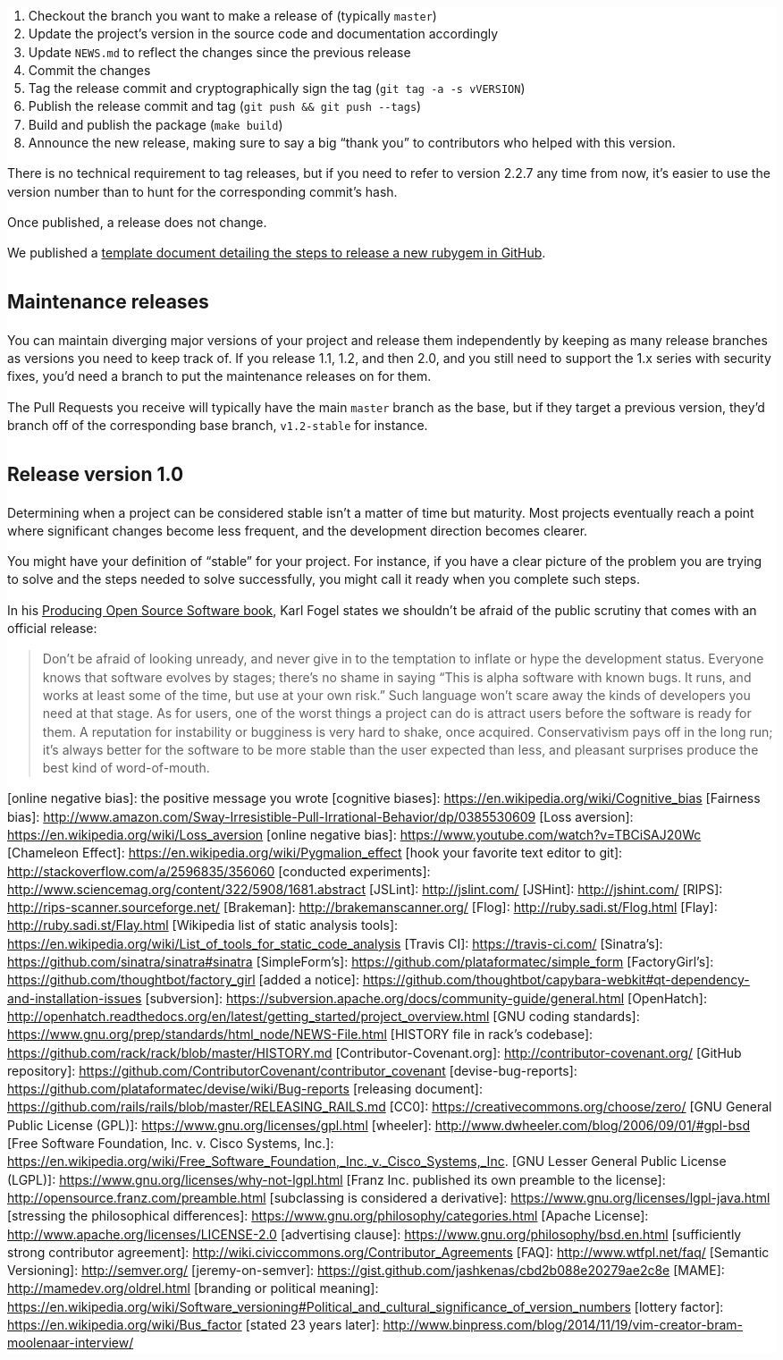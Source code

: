 1. Checkout the branch you want to make a release of (typically `master`)
1. Update the project’s version in the source code and documentation accordingly
1. Update `NEWS.md` to reflect the changes since the previous release
1. Commit the changes
1. Tag the release commit and cryptographically sign the tag (`git tag -a -s vVERSION`)
1. Publish the release commit and tag (`git push && git push --tags`)
1. Build and publish the package (`make build`)
1. Announce the new release, making sure to say a big “thank you” to
   contributors who helped with this version.

There is no technical requirement to tag releases, but if you need to refer to
version 2.2.7 any time from now, it’s easier to use the version number than to
hunt for the corresponding commit’s hash.

Once published, a release does not change.

We published a [template document detailing the steps to release a new rubygem
in GitHub][releasing].

[releasing]: https://github.com/thoughtbot/templates/blob/master/RELEASING.md

## Maintenance releases

You can maintain diverging major versions of your project and release them
independently by keeping as many release branches as versions you need to keep
track of. If you release 1.1, 1.2, and then 2.0, and you still need to
support the 1.x series with security fixes, you’d need a branch to put the
maintenance releases on for them.

The Pull Requests you receive will typically have the main `master` branch as
the base, but if they target a previous version, they’d branch off of the
corresponding base branch, `v1.2-stable` for instance.

## Release version 1.0

Determining when a project can be considered stable isn’t a matter of time but
maturity. Most projects eventually reach a point where significant changes
become less frequent, and the development direction becomes clearer.

You might have your definition of “stable” for your project. For instance, if
you have a clear picture of the problem you are trying to solve and the steps
needed to solve successfully, you might call it ready when you complete such
steps.

In his [Producing Open Source Software book][producing-oss], Karl Fogel states
we shouldn’t be afraid of the public scrutiny that comes with an official
release:

[producing-oss]: http://producingoss.com/

> Don’t be afraid of looking unready, and never give in to the temptation to
> inflate or hype the development status. Everyone knows that software evolves by
> stages; there’s no shame in saying “This is alpha software with known bugs. It
> runs, and works at least some of the time, but use at your own risk.” Such
> language won’t scare away the kinds of developers you need at that stage. As for
> users, one of the worst things a project can do is attract users before the
> software is ready for them. A reputation for instability or bugginess is very
> hard to shake, once acquired. Conservativism pays off in the long run; it’s
> always better for the software to be more stable than the user expected than
> less, and pleasant surprises produce the best kind of word-of-mouth.


[GitHub]: https://github.com/thoughtbot/maintaining-open-source-projects
[yourbugreportneedsmore.info]: http://yourbugreportneedsmore.info
[refers to this type of work as “gardening”]: http://words.steveklabnik.com/how-to-be-an-open-source-gardener
[spike]: https://en.wikipedia.org/wiki/Spike_(software_development)
[Parkinson’s law of triviality]: https://en.wikipedia.org/wiki/Law_of_triviality
[the Wikipedia article]: https://en.wikipedia.org/wiki/Godwin%27s_law
[online negative bias]: the positive message you wrote
[cognitive biases]: https://en.wikipedia.org/wiki/Cognitive_bias
[Fairness bias]: http://www.amazon.com/Sway-Irresistible-Pull-Irrational-Behavior/dp/0385530609
[Loss aversion]: https://en.wikipedia.org/wiki/Loss_aversion
[online negative bias]: https://www.youtube.com/watch?v=TBCiSAJ20Wc
[Chameleon Effect]: https://en.wikipedia.org/wiki/Pygmalion_effect
[hook your favorite text editor to git]: http://stackoverflow.com/a/2596835/356060
[conducted experiments]: http://www.sciencemag.org/content/322/5908/1681.abstract
[JSLint]: http://jslint.com/
[JSHint]: http://jshint.com/
[RIPS]: http://rips-scanner.sourceforge.net/
[Brakeman]: http://brakemanscanner.org/
[Flog]: http://ruby.sadi.st/Flog.html
[Flay]: http://ruby.sadi.st/Flay.html
[Wikipedia list of static analysis tools]: https://en.wikipedia.org/wiki/List_of_tools_for_static_code_analysis
[Travis CI]: https://travis-ci.com/
[Sinatra’s]: https://github.com/sinatra/sinatra#sinatra
[SimpleForm’s]: https://github.com/plataformatec/simple_form
[FactoryGirl’s]: https://github.com/thoughtbot/factory_girl
[added a notice]: https://github.com/thoughtbot/capybara-webkit#qt-dependency-and-installation-issues
[subversion]: https://subversion.apache.org/docs/community-guide/general.html
[OpenHatch]: http://openhatch.readthedocs.org/en/latest/getting_started/project_overview.html
[GNU coding standards]: https://www.gnu.org/prep/standards/html_node/NEWS-File.html
[HISTORY file in rack’s codebase]: https://github.com/rack/rack/blob/master/HISTORY.md
[Contributor-Covenant.org]: http://contributor-covenant.org/
[GitHub repository]: https://github.com/ContributorCovenant/contributor_covenant
[devise-bug-reports]: https://github.com/plataformatec/devise/wiki/Bug-reports
[releasing document]: https://github.com/rails/rails/blob/master/RELEASING_RAILS.md
[CC0]: https://creativecommons.org/choose/zero/
[GNU General Public License (GPL)]: https://www.gnu.org/licenses/gpl.html
[wheeler]: http://www.dwheeler.com/blog/2006/09/01/#gpl-bsd
[Free Software Foundation, Inc. v. Cisco Systems, Inc.]: https://en.wikipedia.org/wiki/Free_Software_Foundation,_Inc._v._Cisco_Systems,_Inc.
[GNU Lesser General Public License (LGPL)]: https://www.gnu.org/licenses/why-not-lgpl.html
[Franz Inc. published its own preamble to the license]: http://opensource.franz.com/preamble.html
[subclassing is considered a derivative]: https://www.gnu.org/licenses/lgpl-java.html
[stressing the philosophical differences]: https://www.gnu.org/philosophy/categories.html
[Apache License]: http://www.apache.org/licenses/LICENSE-2.0
[advertising clause]: https://www.gnu.org/philosophy/bsd.en.html
[sufficiently strong contributor agreement]: http://wiki.civiccommons.org/Contributor_Agreements
[FAQ]: http://www.wtfpl.net/faq/
[Semantic Versioning]: http://semver.org/
[jeremy-on-semver]: https://gist.github.com/jashkenas/cbd2b088e20279ae2c8e
[MAME]: http://mamedev.org/oldrel.html
[branding or political meaning]: https://en.wikipedia.org/wiki/Software_versioning#Political_and_cultural_significance_of_version_numbers
[lottery factor]: https://en.wikipedia.org/wiki/Bus_factor
[stated 23 years later]: http://www.binpress.com/blog/2014/11/19/vim-creator-bram-moolenaar-interview/